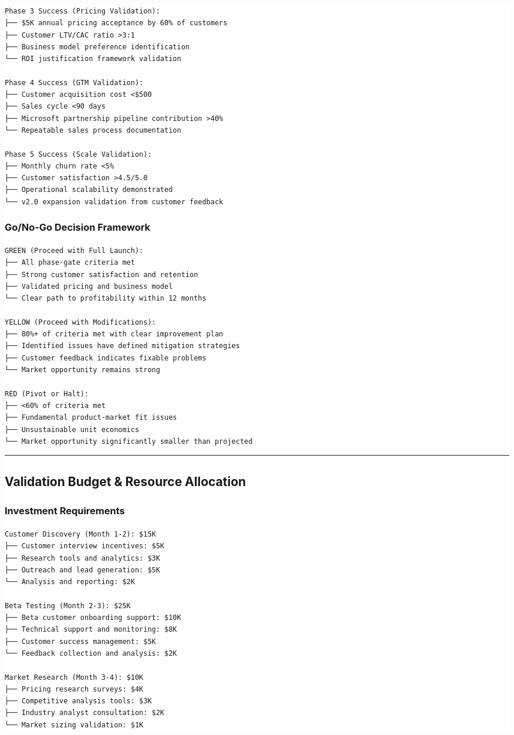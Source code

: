 ```
Phase 3 Success (Pricing Validation):
├── $5K annual pricing acceptance by 60% of customers
├── Customer LTV/CAC ratio >3:1
├── Business model preference identification
└── ROI justification framework validation

Phase 4 Success (GTM Validation):
├── Customer acquisition cost <$500
├── Sales cycle <90 days
├── Microsoft partnership pipeline contribution >40%
└── Repeatable sales process documentation

Phase 5 Success (Scale Validation):
├── Monthly churn rate <5%
├── Customer satisfaction >4.5/5.0
├── Operational scalability demonstrated
└── v2.0 expansion validation from customer feedback
```

### **Go/No-Go Decision Framework**
```
GREEN (Proceed with Full Launch):
├── All phase-gate criteria met
├── Strong customer satisfaction and retention
├── Validated pricing and business model
└── Clear path to profitability within 12 months

YELLOW (Proceed with Modifications):
├── 80%+ of criteria met with clear improvement plan
├── Identified issues have defined mitigation strategies
├── Customer feedback indicates fixable problems
└── Market opportunity remains strong

RED (Pivot or Halt):
├── <60% of criteria met
├── Fundamental product-market fit issues
├── Unsustainable unit economics
└── Market opportunity significantly smaller than projected
```

---

## **Validation Budget & Resource Allocation**

### **Investment Requirements**
```
Customer Discovery (Month 1-2): $15K
├── Customer interview incentives: $5K
├── Research tools and analytics: $3K
├── Outreach and lead generation: $5K
└── Analysis and reporting: $2K

Beta Testing (Month 2-3): $25K
├── Beta customer onboarding support: $10K
├── Technical support and monitoring: $8K
├── Customer success management: $5K
└── Feedback collection and analysis: $2K

Market Research (Month 3-4): $10K
├── Pricing research surveys: $4K
├── Competitive analysis tools: $3K
├── Industry analyst consultation: $2K
└── Market sizing validation: $1K
```